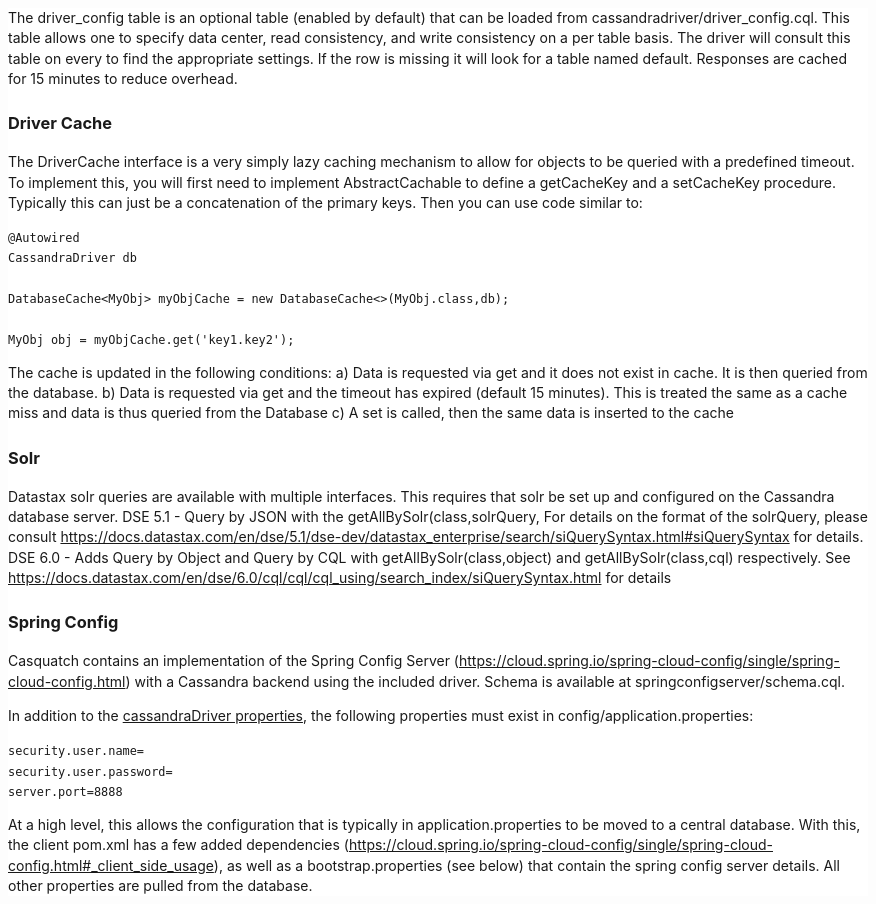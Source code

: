 The driver_config table is an optional table (enabled by default) that can be loaded from cassandradriver/driver_config.cql. This table allows one to specify data center, read consistency, and write consistency on a per table basis. The driver will consult this table on every to find the appropriate settings. If the row is missing it will look for a table named default. Responses are cached for 15 minutes to reduce overhead.

### Driver Cache
The DriverCache interface is a very simply lazy caching mechanism to allow for objects to be queried with a predefined timeout. To implement this, you will first need to implement AbstractCachable to define a getCacheKey and a setCacheKey procedure. Typically this can just be a concatenation of the primary keys. Then you can use code similar to:
```
@Autowired
CassandraDriver db

DatabaseCache<MyObj> myObjCache = new DatabaseCache<>(MyObj.class,db);

MyObj obj = myObjCache.get('key1.key2');
```
The cache is updated in the following conditions:
a) Data is requested via get and it does not exist in cache. It is then queried from the database.
b) Data is requested via get and the timeout has expired (default 15 minutes). This is treated the same as a cache miss and data is thus queried from the Database
c) A set is called, then the same data is inserted to the cache

### Solr
Datastax solr queries are available with multiple interfaces. This requires that solr be set up and configured on the Cassandra database server.
DSE 5.1 - Query by JSON with the getAllBySolr(class,solrQuery, For details on the format of the solrQuery, please consult https://docs.datastax.com/en/dse/5.1/dse-dev/datastax_enterprise/search/siQuerySyntax.html#siQuerySyntax for details.
DSE 6.0 - Adds Query by Object and Query by CQL with getAllBySolr(class,object) and getAllBySolr(class,cql) respectively. See https://docs.datastax.com/en/dse/6.0/cql/cql/cql_using/search_index/siQuerySyntax.html for details

### Spring Config
Casquatch contains an implementation of the Spring Config Server (https://cloud.spring.io/spring-cloud-config/single/spring-cloud-config.html) with a Cassandra backend using the included driver. Schema is available at springconfigserver/schema.cql.

In addition to the [cassandraDriver properties](#configuration), the following properties must exist in config/application.properties:
```
security.user.name=
security.user.password=
server.port=8888
```

At a high level, this allows the configuration that is typically in application.properties to be moved to a central database. With this, the client pom.xml has a few added dependencies (https://cloud.spring.io/spring-cloud-config/single/spring-cloud-config.html#_client_side_usage), as well as a bootstrap.properties (see below) that contain the spring config server details. All other properties are pulled from the database.

